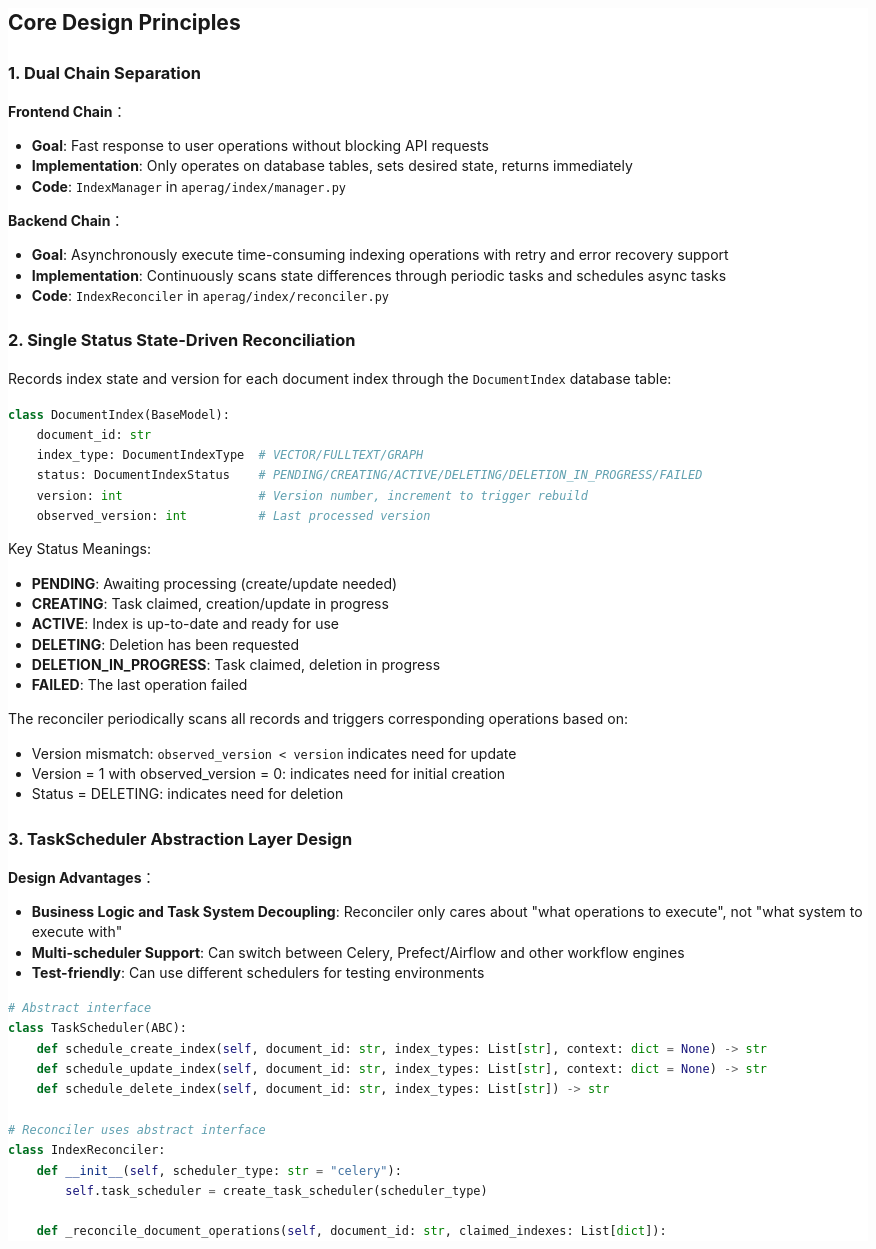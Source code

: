 ## Core Design Principles

### 1. Dual Chain Separation

**Frontend Chain**：
- **Goal**: Fast response to user operations without blocking API requests
- **Implementation**: Only operates on database tables, sets desired state, returns immediately
- **Code**: `IndexManager` in `aperag/index/manager.py`

**Backend Chain**：
- **Goal**: Asynchronously execute time-consuming indexing operations with retry and error recovery support
- **Implementation**: Continuously scans state differences through periodic tasks and schedules async tasks
- **Code**: `IndexReconciler` in `aperag/index/reconciler.py`

### 2. Single Status State-Driven Reconciliation

Records index state and version for each document index through the `DocumentIndex` database table:

```python
class DocumentIndex(BaseModel):
    document_id: str
    index_type: DocumentIndexType  # VECTOR/FULLTEXT/GRAPH
    status: DocumentIndexStatus    # PENDING/CREATING/ACTIVE/DELETING/DELETION_IN_PROGRESS/FAILED
    version: int                   # Version number, increment to trigger rebuild
    observed_version: int          # Last processed version
```

Key Status Meanings:
- **PENDING**: Awaiting processing (create/update needed)
- **CREATING**: Task claimed, creation/update in progress
- **ACTIVE**: Index is up-to-date and ready for use
- **DELETING**: Deletion has been requested
- **DELETION_IN_PROGRESS**: Task claimed, deletion in progress
- **FAILED**: The last operation failed

The reconciler periodically scans all records and triggers corresponding operations based on:
- Version mismatch: `observed_version < version` indicates need for update
- Version = 1 with observed_version = 0: indicates need for initial creation
- Status = DELETING: indicates need for deletion

### 3. TaskScheduler Abstraction Layer Design

**Design Advantages**：
- **Business Logic and Task System Decoupling**: Reconciler only cares about "what operations to execute", not "what system to execute with"
- **Multi-scheduler Support**: Can switch between Celery, Prefect/Airflow and other workflow engines
- **Test-friendly**: Can use different schedulers for testing environments

```python
# Abstract interface
class TaskScheduler(ABC):
    def schedule_create_index(self, document_id: str, index_types: List[str], context: dict = None) -> str
    def schedule_update_index(self, document_id: str, index_types: List[str], context: dict = None) -> str  
    def schedule_delete_index(self, document_id: str, index_types: List[str]) -> str

# Reconciler uses abstract interface
class IndexReconciler:
    def __init__(self, scheduler_type: str = "celery"):
        self.task_scheduler = create_task_scheduler(scheduler_type)
    
    def _reconcile_document_operations(self, document_id: str, claimed_indexes: List[dict]):
```